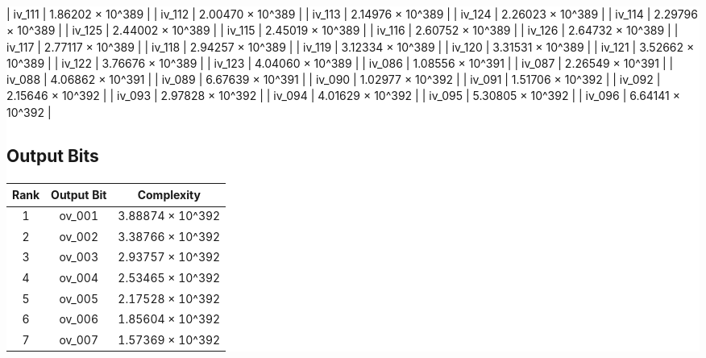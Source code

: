 | iv_111 | 1.86202 × 10^389 |
| iv_112 | 2.00470 × 10^389 |
| iv_113 | 2.14976 × 10^389 |
| iv_124 | 2.26023 × 10^389 |
| iv_114 | 2.29796 × 10^389 |
| iv_125 | 2.44002 × 10^389 |
| iv_115 | 2.45019 × 10^389 |
| iv_116 | 2.60752 × 10^389 |
| iv_126 | 2.64732 × 10^389 |
| iv_117 | 2.77117 × 10^389 |
| iv_118 | 2.94257 × 10^389 |
| iv_119 | 3.12334 × 10^389 |
| iv_120 | 3.31531 × 10^389 |
| iv_121 | 3.52662 × 10^389 |
| iv_122 | 3.76676 × 10^389 |
| iv_123 | 4.04060 × 10^389 |
| iv_086 | 1.08556 × 10^391 |
| iv_087 | 2.26549 × 10^391 |
| iv_088 | 4.06862 × 10^391 |
| iv_089 | 6.67639 × 10^391 |
| iv_090 | 1.02977 × 10^392 |
| iv_091 | 1.51706 × 10^392 |
| iv_092 | 2.15646 × 10^392 |
| iv_093 | 2.97828 × 10^392 |
| iv_094 | 4.01629 × 10^392 |
| iv_095 | 5.30805 × 10^392 |
| iv_096 | 6.64141 × 10^392 |

## Output Bits

| Rank | Output Bit | Complexity |
|:----:|:----------:|:----------:|
| 1 | ov_001 | 3.88874 × 10^392 |
| 2 | ov_002 | 3.38766 × 10^392 |
| 3 | ov_003 | 2.93757 × 10^392 |
| 4 | ov_004 | 2.53465 × 10^392 |
| 5 | ov_005 | 2.17528 × 10^392 |
| 6 | ov_006 | 1.85604 × 10^392 |
| 7 | ov_007 | 1.57369 × 10^392 |